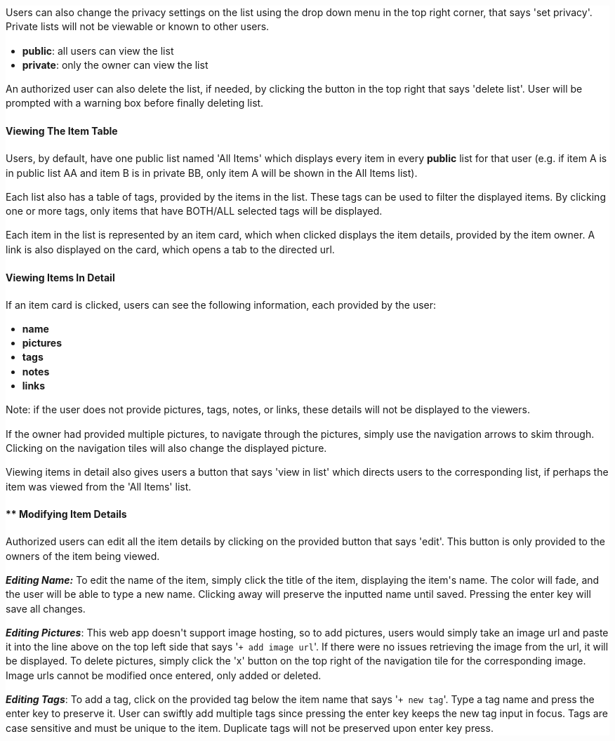 Users can also change the privacy settings on the list using the drop down menu in the top right corner, that says 'set privacy'. Private lists will not be viewable or known to other users.
  - **public**: all users can view the list
  - **private**: only the owner can view the list

An authorized user can also delete the list, if needed, by clicking the button in the top right that says 'delete list'. User will be prompted with a warning box before finally deleting list.

#### Viewing The Item Table

Users, by default, have one public list named 'All Items' which displays every item in every **public** list for that user (e.g. if item A is in public list AA and item B is in private BB, only item A will be shown in the All Items list).

Each list also has a table of tags, provided by the items in the list. These tags can be used to filter the displayed items. By clicking one or more tags, only items that have BOTH/ALL selected tags will be displayed.

Each item in the list is represented by an item card, which when clicked displays the item details, provided by the item owner. A link is also displayed on the card, which opens a tab to the directed url.

#### Viewing Items In Detail

If an item card is clicked, users can see the following information, each provided by the user:
  - **name**
  - **pictures**
  - **tags**
  - **notes**
  - **links**

Note: if the user does not provide pictures, tags, notes, or links, these details will not be displayed to the viewers.

If the owner had provided multiple pictures, to navigate through the pictures, simply use the navigation arrows to skim through. Clicking on the navigation tiles will also change the displayed picture.

Viewing items in detail also gives users a button that says 'view in list' which directs users to the corresponding list, if perhaps the item was viewed from the 'All Items' list.

#### ** Modifying Item Details

Authorized users can edit all the item details by clicking on the provided button that says 'edit'. This button is only provided to the owners of the item being viewed.

***Editing Name:*** To edit the name of the item, simply click the title of the item, displaying the item's name. The color will fade, and the user will be able to type a new name. Clicking away will preserve the inputted name until saved. Pressing the enter key will save all changes.

***Editing Pictures***: This web app doesn't support image hosting, so to add pictures, users would simply take an image url and paste it into the line above on the top left side that says '`+ add image url`'. If there were no issues retrieving the image from the url, it will be displayed. To delete pictures, simply click the 'x' button on the top right of the navigation tile for the corresponding image. Image urls cannot be modified once entered, only added or deleted.

***Editing Tags***: To add a tag, click on the provided tag below the item name that says '`+ new tag`'. Type a tag name and press the enter key to preserve it. User can swiftly add multiple tags since pressing the enter key keeps the new tag input in focus. Tags are case sensitive and must be unique to the item. Duplicate tags will not be preserved upon enter key press.
